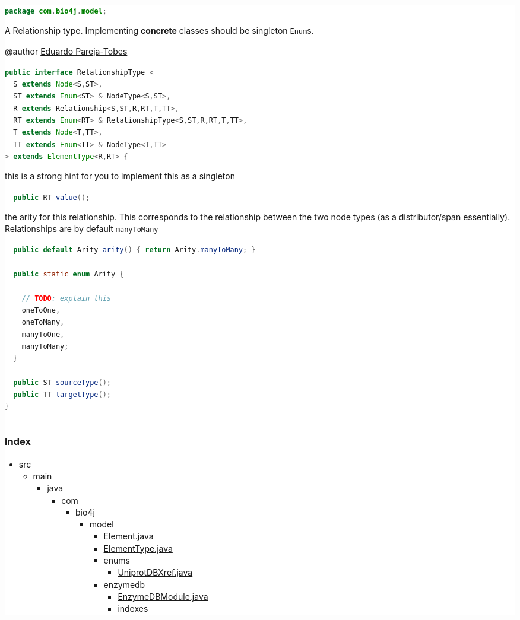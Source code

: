 
```java
package com.bio4j.model;
```


A Relationship type. Implementing **concrete** classes should be singleton `Enum`s.

@author <a href="mailto:eparejatobes@ohnosequences.com">Eduardo Pareja-Tobes</a>


```java
public interface RelationshipType <
  S extends Node<S,ST>,
  ST extends Enum<ST> & NodeType<S,ST>,
  R extends Relationship<S,ST,R,RT,T,TT>, 
  RT extends Enum<RT> & RelationshipType<S,ST,R,RT,T,TT>,
  T extends Node<T,TT>,
  TT extends Enum<TT> & NodeType<T,TT>
> extends ElementType<R,RT> {
```


this is a strong hint for you to implement this as a singleton


```java
  public RT value();
```


the arity for this relationship. This corresponds to the relationship between the two node types (as a distributor/span essentially).
Relationships are by default `manyToMany`


```java
  public default Arity arity() { return Arity.manyToMany; }

  public static enum Arity {

    // TODO: explain this
    oneToOne, 
    oneToMany, 
    manyToOne, 
    manyToMany;
  }

  public ST sourceType();
  public TT targetType();
}

```


------

### Index

+ src
  + main
    + java
      + com
        + bio4j
          + model
            + [Element.java][main/java/com/bio4j/model/Element.java]
            + [ElementType.java][main/java/com/bio4j/model/ElementType.java]
            + enums
              + [UniprotDBXref.java][main/java/com/bio4j/model/enums/UniprotDBXref.java]
            + enzymedb
              + [EnzymeDBModule.java][main/java/com/bio4j/model/enzymedb/EnzymeDBModule.java]
              + indexes

[main/java/com/bio4j/model/Element.java]: Element.java.md
[main/java/com/bio4j/model/ElementType.java]: ElementType.java.md
[main/java/com/bio4j/model/enums/UniprotDBXref.java]: enums/UniprotDBXref.java.md
[main/java/com/bio4j/model/enzymedb/EnzymeDBModule.java]: enzymedb/EnzymeDBModule.java.md
[main/java/com/bio4j/model/enzymedb/indexes/ById.java]: enzymedb/indexes/ById.java.md
[main/java/com/bio4j/model/enzymedb/nodes/Enzyme.java]: enzymedb/nodes/Enzyme.java.md
[main/java/com/bio4j/model/enzymedb/relationships/EnzymaticActivity.java]: enzymedb/relationships/EnzymaticActivity.java.md
[main/java/com/bio4j/model/go/GoModule.java]: go/GoModule.java.md
[main/java/com/bio4j/model/go/indexes/ById.java]: go/indexes/ById.java.md
[main/java/com/bio4j/model/go/nodes/GoTerm.java]: go/nodes/GoTerm.java.md
[main/java/com/bio4j/model/go/relationships/HasPartOf.java]: go/relationships/HasPartOf.java.md
[main/java/com/bio4j/model/go/relationships/IsA.java]: go/relationships/IsA.java.md
[main/java/com/bio4j/model/go/relationships/NegativelyRegulates.java]: go/relationships/NegativelyRegulates.java.md
[main/java/com/bio4j/model/go/relationships/PartOf.java]: go/relationships/PartOf.java.md
[main/java/com/bio4j/model/go/relationships/PositivelyRegulates.java]: go/relationships/PositivelyRegulates.java.md
[main/java/com/bio4j/model/go/relationships/Regulates.java]: go/relationships/Regulates.java.md
[main/java/com/bio4j/model/isoforms/IsoformsModule.java]: isoforms/IsoformsModule.java.md
[main/java/com/bio4j/model/isoforms/nodes/AlternativeProduct.java]: isoforms/nodes/AlternativeProduct.java.md
[main/java/com/bio4j/model/isoforms/nodes/Isoform.java]: isoforms/nodes/Isoform.java.md
[main/java/com/bio4j/model/isoforms/relationships/AlternativeProductInitiation.java]: isoforms/relationships/AlternativeProductInitiation.java.md
[main/java/com/bio4j/model/isoforms/relationships/AlternativeProductPromoter.java]: isoforms/relationships/AlternativeProductPromoter.java.md
[main/java/com/bio4j/model/isoforms/relationships/AlternativeProductRibosomalFrameshifting.java]: isoforms/relationships/AlternativeProductRibosomalFrameshifting.java.md
[main/java/com/bio4j/model/isoforms/relationships/AlternativeProductSplicing.java]: isoforms/relationships/AlternativeProductSplicing.java.md
[main/java/com/bio4j/model/isoforms/relationships/IsoformEventGenerator.java]: isoforms/relationships/IsoformEventGenerator.java.md
[main/java/com/bio4j/model/Module.java]: Module.java.md
[main/java/com/bio4j/model/modules.java]: modules.java.md
[main/java/com/bio4j/model/ncbiTaxonomy/indexes/ById.java]: ncbiTaxonomy/indexes/ById.java.md
[main/java/com/bio4j/model/ncbiTaxonomy/NcbiTaxonomyModule.java]: ncbiTaxonomy/NcbiTaxonomyModule.java.md
[main/java/com/bio4j/model/ncbiTaxonomy/nodes/NCBITaxon.java]: ncbiTaxonomy/nodes/NCBITaxon.java.md
[main/java/com/bio4j/model/ncbiTaxonomy/relationships/Parent.java]: ncbiTaxonomy/relationships/Parent.java.md
[main/java/com/bio4j/model/Node.java]: Node.java.md
[main/java/com/bio4j/model/NodeIndex.java]: NodeIndex.java.md
[main/java/com/bio4j/model/NodeListIndex.java]: NodeListIndex.java.md
[main/java/com/bio4j/model/NodeType.java]: NodeType.java.md
[main/java/com/bio4j/model/NodeUniqueIndex.java]: NodeUniqueIndex.java.md
[main/java/com/bio4j/model/properties/Accession.java]: properties/Accession.java.md
[main/java/com/bio4j/model/properties/AlternateNames.java]: properties/AlternateNames.java.md
[main/java/com/bio4j/model/properties/AlternativeAccessions.java]: properties/AlternativeAccessions.java.md
[main/java/com/bio4j/model/properties/AlternativeIds.java]: properties/AlternativeIds.java.md
[main/java/com/bio4j/model/properties/CatalyticActivity.java]: properties/CatalyticActivity.java.md
[main/java/com/bio4j/model/properties/Cofactors.java]: properties/Cofactors.java.md
[main/java/com/bio4j/model/properties/Comment.java]: properties/Comment.java.md
[main/java/com/bio4j/model/properties/CommonName.java]: properties/CommonName.java.md
[main/java/com/bio4j/model/properties/Country.java]: properties/Country.java.md
[main/java/com/bio4j/model/properties/Date.java]: properties/Date.java.md
[main/java/com/bio4j/model/properties/Definition.java]: properties/Definition.java.md
[main/java/com/bio4j/model/properties/DoId.java]: properties/DoId.java.md
[main/java/com/bio4j/model/properties/EmblCode.java]: properties/EmblCode.java.md
[main/java/com/bio4j/model/properties/Evidence.java]: properties/Evidence.java.md
[main/java/com/bio4j/model/properties/Experiments.java]: properties/Experiments.java.md
[main/java/com/bio4j/model/properties/First.java]: properties/First.java.md
[main/java/com/bio4j/model/properties/FullName.java]: properties/FullName.java.md
[main/java/com/bio4j/model/properties/GeneNames.java]: properties/GeneNames.java.md
[main/java/com/bio4j/model/properties/Id.java]: properties/Id.java.md
[main/java/com/bio4j/model/properties/Institute.java]: properties/Institute.java.md
[main/java/com/bio4j/model/properties/Last.java]: properties/Last.java.md
[main/java/com/bio4j/model/properties/Length.java]: properties/Length.java.md
[main/java/com/bio4j/model/properties/Locator.java]: properties/Locator.java.md
[main/java/com/bio4j/model/properties/Mass.java]: properties/Mass.java.md
[main/java/com/bio4j/model/properties/MedlineId.java]: properties/MedlineId.java.md
[main/java/com/bio4j/model/properties/ModifiedDate.java]: properties/ModifiedDate.java.md
[main/java/com/bio4j/model/properties/Name.java]: properties/Name.java.md
[main/java/com/bio4j/model/properties/NCBITaxonomyId.java]: properties/NCBITaxonomyId.java.md
[main/java/com/bio4j/model/properties/Note.java]: properties/Note.java.md
[main/java/com/bio4j/model/properties/Number.java]: properties/Number.java.md
[main/java/com/bio4j/model/properties/Obsolete.java]: properties/Obsolete.java.md
[main/java/com/bio4j/model/properties/OfficialName.java]: properties/OfficialName.java.md
[main/java/com/bio4j/model/properties/PathwayName.java]: properties/PathwayName.java.md
[main/java/com/bio4j/model/properties/Positions.java]: properties/Positions.java.md
[main/java/com/bio4j/model/properties/PrositeCrossReferences.java]: properties/PrositeCrossReferences.java.md
[main/java/com/bio4j/model/properties/PubmedId.java]: properties/PubmedId.java.md
[main/java/com/bio4j/model/properties/ScientificName.java]: properties/ScientificName.java.md
[main/java/com/bio4j/model/properties/Sequence.java]: properties/Sequence.java.md
[main/java/com/bio4j/model/properties/ShortName.java]: properties/ShortName.java.md
[main/java/com/bio4j/model/properties/Status.java]: properties/Status.java.md
[main/java/com/bio4j/model/properties/SynonymName.java]: properties/SynonymName.java.md
[main/java/com/bio4j/model/properties/TaxId.java]: properties/TaxId.java.md
[main/java/com/bio4j/model/properties/TaxonomicRank.java]: properties/TaxonomicRank.java.md
[main/java/com/bio4j/model/properties/Title.java]: properties/Title.java.md
[main/java/com/bio4j/model/properties/Version.java]: properties/Version.java.md
[main/java/com/bio4j/model/properties/Volume.java]: properties/Volume.java.md
[main/java/com/bio4j/model/Property.java]: Property.java.md
[main/java/com/bio4j/model/PropertyType.java]: PropertyType.java.md
[main/java/com/bio4j/model/proteinInteractions/ProteinInteractionsModule.java]: proteinInteractions/ProteinInteractionsModule.java.md
[main/java/com/bio4j/model/proteinInteractions/relationships/ProteinIsoformInteraction.java]: proteinInteractions/relationships/ProteinIsoformInteraction.java.md
[main/java/com/bio4j/model/proteinInteractions/relationships/ProteinProteinInteraction.java]: proteinInteractions/relationships/ProteinProteinInteraction.java.md
[main/java/com/bio4j/model/refseq/nodes/CDS.java]: refseq/nodes/CDS.java.md
[main/java/com/bio4j/model/refseq/nodes/Gene.java]: refseq/nodes/Gene.java.md
[main/java/com/bio4j/model/refseq/nodes/GenomeElement.java]: refseq/nodes/GenomeElement.java.md
[main/java/com/bio4j/model/refseq/nodes/GenomicFeature.java]: refseq/nodes/GenomicFeature.java.md
[main/java/com/bio4j/model/refseq/nodes/GenomicFeatureType.java]: refseq/nodes/GenomicFeatureType.java.md
[main/java/com/bio4j/model/refseq/nodes/MiscRNA.java]: refseq/nodes/MiscRNA.java.md
[main/java/com/bio4j/model/refseq/nodes/MRNA.java]: refseq/nodes/MRNA.java.md
[main/java/com/bio4j/model/refseq/nodes/NcRNA.java]: refseq/nodes/NcRNA.java.md
[main/java/com/bio4j/model/refseq/nodes/RNA.java]: refseq/nodes/RNA.java.md
[main/java/com/bio4j/model/refseq/nodes/RNAType.java]: refseq/nodes/RNAType.java.md
[main/java/com/bio4j/model/refseq/nodes/RRNA.java]: refseq/nodes/RRNA.java.md
[main/java/com/bio4j/model/refseq/nodes/TmRNA.java]: refseq/nodes/TmRNA.java.md
[main/java/com/bio4j/model/refseq/nodes/TRNA.java]: refseq/nodes/TRNA.java.md
[main/java/com/bio4j/model/refseq/RefSeqModule.java]: refseq/RefSeqModule.java.md
[main/java/com/bio4j/model/refseq/relationships/HasCDS.java]: refseq/relationships/HasCDS.java.md
[main/java/com/bio4j/model/refseq/relationships/HasGene.java]: refseq/relationships/HasGene.java.md
[main/java/com/bio4j/model/refseq/relationships/HasGenomicFeature.java]: refseq/relationships/HasGenomicFeature.java.md
[main/java/com/bio4j/model/refseq/relationships/HasGenomicFeatureType.java]: refseq/relationships/HasGenomicFeatureType.java.md
[main/java/com/bio4j/model/refseq/relationships/HasMiscRNA.java]: refseq/relationships/HasMiscRNA.java.md
[main/java/com/bio4j/model/refseq/relationships/HasMRNA.java]: refseq/relationships/HasMRNA.java.md
[main/java/com/bio4j/model/refseq/relationships/HasNcRNA.java]: refseq/relationships/HasNcRNA.java.md
[main/java/com/bio4j/model/refseq/relationships/HasRRNA.java]: refseq/relationships/HasRRNA.java.md
[main/java/com/bio4j/model/refseq/relationships/HasTmRNA.java]: refseq/relationships/HasTmRNA.java.md
[main/java/com/bio4j/model/refseq/relationships/HasTRNA.java]: refseq/relationships/HasTRNA.java.md
[main/java/com/bio4j/model/Relationship.java]: Relationship.java.md
[main/java/com/bio4j/model/RelationshipType.java]: RelationshipType.java.md
[main/java/com/bio4j/model/Retriever.java]: Retriever.java.md
[main/java/com/bio4j/model/uniprot/nodes/Book.java]: uniprot/nodes/Book.java.md
[main/java/com/bio4j/model/uniprot/nodes/City.java]: uniprot/nodes/City.java.md
[main/java/com/bio4j/model/uniprot/nodes/CommentType.java]: uniprot/nodes/CommentType.java.md
[main/java/com/bio4j/model/uniprot/nodes/Consortium.java]: uniprot/nodes/Consortium.java.md
[main/java/com/bio4j/model/uniprot/nodes/Country.java]: uniprot/nodes/Country.java.md
[main/java/com/bio4j/model/uniprot/nodes/Dataset.java]: uniprot/nodes/Dataset.java.md
[main/java/com/bio4j/model/uniprot/nodes/DB.java]: uniprot/nodes/DB.java.md
[main/java/com/bio4j/model/uniprot/nodes/FeatureType.java]: uniprot/nodes/FeatureType.java.md
[main/java/com/bio4j/model/uniprot/nodes/Institute.java]: uniprot/nodes/Institute.java.md
[main/java/com/bio4j/model/uniprot/nodes/Interpro.java]: uniprot/nodes/Interpro.java.md
[main/java/com/bio4j/model/uniprot/nodes/Journal.java]: uniprot/nodes/Journal.java.md
[main/java/com/bio4j/model/uniprot/nodes/Keyword.java]: uniprot/nodes/Keyword.java.md
[main/java/com/bio4j/model/uniprot/nodes/OnlineArticle.java]: uniprot/nodes/OnlineArticle.java.md
[main/java/com/bio4j/model/uniprot/nodes/OnlineJournal.java]: uniprot/nodes/OnlineJournal.java.md
[main/java/com/bio4j/model/uniprot/nodes/Organism.java]: uniprot/nodes/Organism.java.md
[main/java/com/bio4j/model/uniprot/nodes/Patent.java]: uniprot/nodes/Patent.java.md
[main/java/com/bio4j/model/uniprot/nodes/Person.java]: uniprot/nodes/Person.java.md
[main/java/com/bio4j/model/uniprot/nodes/Pfam.java]: uniprot/nodes/Pfam.java.md
[main/java/com/bio4j/model/uniprot/nodes/Protein.java]: uniprot/nodes/Protein.java.md
[main/java/com/bio4j/model/uniprot/nodes/Publisher.java]: uniprot/nodes/Publisher.java.md
[main/java/com/bio4j/model/uniprot/nodes/ReactomeTerm.java]: uniprot/nodes/ReactomeTerm.java.md
[main/java/com/bio4j/model/uniprot/nodes/references/Articles.java]: uniprot/nodes/references/Articles.java.md
[main/java/com/bio4j/model/uniprot/nodes/references/Author.java]: uniprot/nodes/references/Author.java.md
[main/java/com/bio4j/model/uniprot/nodes/references/Books.java]: uniprot/nodes/references/Books.java.md
[main/java/com/bio4j/model/uniprot/nodes/references/Consortiums.java]: uniprot/nodes/references/Consortiums.java.md
[main/java/com/bio4j/model/uniprot/nodes/references/Editor.java]: uniprot/nodes/references/Editor.java.md
[main/java/com/bio4j/model/uniprot/nodes/references/Journals.java]: uniprot/nodes/references/Journals.java.md
[main/java/com/bio4j/model/uniprot/nodes/references/OnlineArticles.java]: uniprot/nodes/references/OnlineArticles.java.md
[main/java/com/bio4j/model/uniprot/nodes/references/Patents.java]: uniprot/nodes/references/Patents.java.md
[main/java/com/bio4j/model/uniprot/nodes/references/Persons.java]: uniprot/nodes/references/Persons.java.md
[main/java/com/bio4j/model/uniprot/nodes/references/Publication.java]: uniprot/nodes/references/Publication.java.md
[main/java/com/bio4j/model/uniprot/nodes/references/Reference.java]: uniprot/nodes/references/Reference.java.md
[main/java/com/bio4j/model/uniprot/nodes/references/Submissions.java]: uniprot/nodes/references/Submissions.java.md
[main/java/com/bio4j/model/uniprot/nodes/references/Theses.java]: uniprot/nodes/references/Theses.java.md
[main/java/com/bio4j/model/uniprot/nodes/references/UnpublishedObservations.java]: uniprot/nodes/references/UnpublishedObservations.java.md
[main/java/com/bio4j/model/uniprot/nodes/SequenceCaution.java]: uniprot/nodes/SequenceCaution.java.md
[main/java/com/bio4j/model/uniprot/nodes/SubcellularLocation.java]: uniprot/nodes/SubcellularLocation.java.md
[main/java/com/bio4j/model/uniprot/nodes/Submission.java]: uniprot/nodes/Submission.java.md
[main/java/com/bio4j/model/uniprot/nodes/Taxon.java]: uniprot/nodes/Taxon.java.md
[main/java/com/bio4j/model/uniprot/nodes/Thesis.java]: uniprot/nodes/Thesis.java.md
[main/java/com/bio4j/model/uniprot/nodes/UnpublishedObservation.java]: uniprot/nodes/UnpublishedObservation.java.md
[main/java/com/bio4j/model/uniprot/relationships/ActiveSiteFeature.java]: uniprot/relationships/ActiveSiteFeature.java.md
[main/java/com/bio4j/model/uniprot/relationships/AllergenComment.java]: uniprot/relationships/AllergenComment.java.md
[main/java/com/bio4j/model/uniprot/relationships/ArticleJournal.java]: uniprot/relationships/ArticleJournal.java.md
[main/java/com/bio4j/model/uniprot/relationships/ArticleProteinCitation.java]: uniprot/relationships/ArticleProteinCitation.java.md
[main/java/com/bio4j/model/uniprot/relationships/BasicComment.java]: uniprot/relationships/BasicComment.java.md
[main/java/com/bio4j/model/uniprot/relationships/BasicCommentType.java]: uniprot/relationships/BasicCommentType.java.md
[main/java/com/bio4j/model/uniprot/relationships/BasicFeature.java]: uniprot/relationships/BasicFeature.java.md
[main/java/com/bio4j/model/uniprot/relationships/BasicFeatureType.java]: uniprot/relationships/BasicFeatureType.java.md
[main/java/com/bio4j/model/uniprot/relationships/BasicProteinSequenceCaution.java]: uniprot/relationships/BasicProteinSequenceCaution.java.md
[main/java/com/bio4j/model/uniprot/relationships/BindingSiteFeature.java]: uniprot/relationships/BindingSiteFeature.java.md
[main/java/com/bio4j/model/uniprot/relationships/BioPhysicoChemicalPropertiesComment.java]: uniprot/relationships/BioPhysicoChemicalPropertiesComment.java.md
[main/java/com/bio4j/model/uniprot/relationships/BiotechnologyComment.java]: uniprot/relationships/BiotechnologyComment.java.md
[main/java/com/bio4j/model/uniprot/relationships/BookAuthor.java]: uniprot/relationships/BookAuthor.java.md
[main/java/com/bio4j/model/uniprot/relationships/BookCity.java]: uniprot/relationships/BookCity.java.md
[main/java/com/bio4j/model/uniprot/relationships/BookEditor.java]: uniprot/relationships/BookEditor.java.md
[main/java/com/bio4j/model/uniprot/relationships/BookProteinCitation.java]: uniprot/relationships/BookProteinCitation.java.md
[main/java/com/bio4j/model/uniprot/relationships/BookPublisher.java]: uniprot/relationships/BookPublisher.java.md
[main/java/com/bio4j/model/uniprot/relationships/CalciumBindingRegionFeature.java]: uniprot/relationships/CalciumBindingRegionFeature.java.md
[main/java/com/bio4j/model/uniprot/relationships/CatalyticActivityComment.java]: uniprot/relationships/CatalyticActivityComment.java.md
[main/java/com/bio4j/model/uniprot/relationships/CautionComment.java]: uniprot/relationships/CautionComment.java.md
[main/java/com/bio4j/model/uniprot/relationships/ChainFeature.java]: uniprot/relationships/ChainFeature.java.md
[main/java/com/bio4j/model/uniprot/relationships/CofactorComment.java]: uniprot/relationships/CofactorComment.java.md
[main/java/com/bio4j/model/uniprot/relationships/CoiledCoilRegionFeature.java]: uniprot/relationships/CoiledCoilRegionFeature.java.md
[main/java/com/bio4j/model/uniprot/relationships/CompositionallyBiasedRegionFeature.java]: uniprot/relationships/CompositionallyBiasedRegionFeature.java.md
[main/java/com/bio4j/model/uniprot/relationships/CrossLinkFeature.java]: uniprot/relationships/CrossLinkFeature.java.md
[main/java/com/bio4j/model/uniprot/relationships/DevelopmentalStageComment.java]: uniprot/relationships/DevelopmentalStageComment.java.md
[main/java/com/bio4j/model/uniprot/relationships/DiseaseComment.java]: uniprot/relationships/DiseaseComment.java.md
[main/java/com/bio4j/model/uniprot/relationships/DisruptionPhenotypeComment.java]: uniprot/relationships/DisruptionPhenotypeComment.java.md
[main/java/com/bio4j/model/uniprot/relationships/DisulfideBondFeature.java]: uniprot/relationships/DisulfideBondFeature.java.md
[main/java/com/bio4j/model/uniprot/relationships/DnaBindingFeature.java]: uniprot/relationships/DnaBindingFeature.java.md
[main/java/com/bio4j/model/uniprot/relationships/DomainComment.java]: uniprot/relationships/DomainComment.java.md
[main/java/com/bio4j/model/uniprot/relationships/DomainFeature.java]: uniprot/relationships/DomainFeature.java.md
[main/java/com/bio4j/model/uniprot/relationships/EnzymeRegulationComment.java]: uniprot/relationships/EnzymeRegulationComment.java.md
[main/java/com/bio4j/model/uniprot/relationships/ErroneousGeneModelPrediction.java]: uniprot/relationships/ErroneousGeneModelPrediction.java.md
[main/java/com/bio4j/model/uniprot/relationships/ErroneousInitiation.java]: uniprot/relationships/ErroneousInitiation.java.md
[main/java/com/bio4j/model/uniprot/relationships/ErroneousTermination.java]: uniprot/relationships/ErroneousTermination.java.md
[main/java/com/bio4j/model/uniprot/relationships/ErroneousTranslation.java]: uniprot/relationships/ErroneousTranslation.java.md
[main/java/com/bio4j/model/uniprot/relationships/Frameshift.java]: uniprot/relationships/Frameshift.java.md
[main/java/com/bio4j/model/uniprot/relationships/FunctionComment.java]: uniprot/relationships/FunctionComment.java.md
[main/java/com/bio4j/model/uniprot/relationships/GlycosylationSiteFeature.java]: uniprot/relationships/GlycosylationSiteFeature.java.md
[main/java/com/bio4j/model/uniprot/relationships/HelixFeature.java]: uniprot/relationships/HelixFeature.java.md
[main/java/com/bio4j/model/uniprot/relationships/InductionComment.java]: uniprot/relationships/InductionComment.java.md
[main/java/com/bio4j/model/uniprot/relationships/InitiatorMethionineFeature.java]: uniprot/relationships/InitiatorMethionineFeature.java.md
[main/java/com/bio4j/model/uniprot/relationships/InstituteCountry.java]: uniprot/relationships/InstituteCountry.java.md
[main/java/com/bio4j/model/uniprot/relationships/IntramembraneRegionFeature.java]: uniprot/relationships/IntramembraneRegionFeature.java.md
[main/java/com/bio4j/model/uniprot/relationships/LipidMoietyBindingRegionFeature.java]: uniprot/relationships/LipidMoietyBindingRegionFeature.java.md
[main/java/com/bio4j/model/uniprot/relationships/MassSpectometryComment.java]: uniprot/relationships/MassSpectometryComment.java.md
[main/java/com/bio4j/model/uniprot/relationships/MetalIonBindingSiteFeature.java]: uniprot/relationships/MetalIonBindingSiteFeature.java.md
[main/java/com/bio4j/model/uniprot/relationships/MiscellaneousComment.java]: uniprot/relationships/MiscellaneousComment.java.md
[main/java/com/bio4j/model/uniprot/relationships/MiscellaneousDiscrepancy.java]: uniprot/relationships/MiscellaneousDiscrepancy.java.md
[main/java/com/bio4j/model/uniprot/relationships/ModifiedResidueFeature.java]: uniprot/relationships/ModifiedResidueFeature.java.md
[main/java/com/bio4j/model/uniprot/relationships/MutagenesisSiteFeature.java]: uniprot/relationships/MutagenesisSiteFeature.java.md
[main/java/com/bio4j/model/uniprot/relationships/NonConsecutiveResiduesFeature.java]: uniprot/relationships/NonConsecutiveResiduesFeature.java.md
[main/java/com/bio4j/model/uniprot/relationships/NonStandardAminoAcidFeature.java]: uniprot/relationships/NonStandardAminoAcidFeature.java.md
[main/java/com/bio4j/model/uniprot/relationships/NonTerminalResidueFeature.java]: uniprot/relationships/NonTerminalResidueFeature.java.md
[main/java/com/bio4j/model/uniprot/relationships/NucleotidePhosphateBindingRegionFeature.java]: uniprot/relationships/NucleotidePhosphateBindingRegionFeature.java.md
[main/java/com/bio4j/model/uniprot/relationships/OnlineArticleAuthor.java]: uniprot/relationships/OnlineArticleAuthor.java.md
[main/java/com/bio4j/model/uniprot/relationships/OnlineArticleJournal.java]: uniprot/relationships/OnlineArticleJournal.java.md
[main/java/com/bio4j/model/uniprot/relationships/OnlineArticleProteinCitation.java]: uniprot/relationships/OnlineArticleProteinCitation.java.md
[main/java/com/bio4j/model/uniprot/relationships/OnlineInformationComment.java]: uniprot/relationships/OnlineInformationComment.java.md
[main/java/com/bio4j/model/uniprot/relationships/PatentAuthor.java]: uniprot/relationships/PatentAuthor.java.md
[main/java/com/bio4j/model/uniprot/relationships/PatentProteinCitation.java]: uniprot/relationships/PatentProteinCitation.java.md
[main/java/com/bio4j/model/uniprot/relationships/PathwayComment.java]: uniprot/relationships/PathwayComment.java.md
[main/java/com/bio4j/model/uniprot/relationships/PeptideFeature.java]: uniprot/relationships/PeptideFeature.java.md
[main/java/com/bio4j/model/uniprot/relationships/PharmaceuticalComment.java]: uniprot/relationships/PharmaceuticalComment.java.md
[main/java/com/bio4j/model/uniprot/relationships/PolymorphismComment.java]: uniprot/relationships/PolymorphismComment.java.md
[main/java/com/bio4j/model/uniprot/relationships/PostTransactionalModificationComment.java]: uniprot/relationships/PostTransactionalModificationComment.java.md
[main/java/com/bio4j/model/uniprot/relationships/PropeptideFeature.java]: uniprot/relationships/PropeptideFeature.java.md
[main/java/com/bio4j/model/uniprot/relationships/ProteinDataset.java]: uniprot/relationships/ProteinDataset.java.md
[main/java/com/bio4j/model/uniprot/relationships/ProteinEnzymaticActivity.java]: uniprot/relationships/ProteinEnzymaticActivity.java.md
[main/java/com/bio4j/model/uniprot/relationships/ProteinErroneousGeneModelPrediction.java]: uniprot/relationships/ProteinErroneousGeneModelPrediction.java.md
[main/java/com/bio4j/model/uniprot/relationships/ProteinErroneousInitiation.java]: uniprot/relationships/ProteinErroneousInitiation.java.md
[main/java/com/bio4j/model/uniprot/relationships/ProteinErroneousTermination.java]: uniprot/relationships/ProteinErroneousTermination.java.md
[main/java/com/bio4j/model/uniprot/relationships/ProteinErroneousTranslation.java]: uniprot/relationships/ProteinErroneousTranslation.java.md
[main/java/com/bio4j/model/uniprot/relationships/ProteinFrameshift.java]: uniprot/relationships/ProteinFrameshift.java.md
[main/java/com/bio4j/model/uniprot/relationships/ProteinGenomeElement.java]: uniprot/relationships/ProteinGenomeElement.java.md
[main/java/com/bio4j/model/uniprot/relationships/ProteinInterpro.java]: uniprot/relationships/ProteinInterpro.java.md
[main/java/com/bio4j/model/uniprot/relationships/ProteinKeyword.java]: uniprot/relationships/ProteinKeyword.java.md
[main/java/com/bio4j/model/uniprot/relationships/ProteinMiscellaneousDiscrepancy.java]: uniprot/relationships/ProteinMiscellaneousDiscrepancy.java.md
[main/java/com/bio4j/model/uniprot/relationships/ProteinOrganism.java]: uniprot/relationships/ProteinOrganism.java.md
[main/java/com/bio4j/model/uniprot/relationships/ProteinPfam.java]: uniprot/relationships/ProteinPfam.java.md
[main/java/com/bio4j/model/uniprot/relationships/ProteinReactome.java]: uniprot/relationships/ProteinReactome.java.md
[main/java/com/bio4j/model/uniprot/relationships/ProteinSubcellularLocation.java]: uniprot/relationships/ProteinSubcellularLocation.java.md
[main/java/com/bio4j/model/uniprot/relationships/references/Article.java]: uniprot/relationships/references/Article.java.md
[main/java/com/bio4j/model/uniprot/relationships/references/Book.java]: uniprot/relationships/references/Book.java.md
[main/java/com/bio4j/model/uniprot/relationships/references/Cited.java]: uniprot/relationships/references/Cited.java.md
[main/java/com/bio4j/model/uniprot/relationships/references/Consortium.java]: uniprot/relationships/references/Consortium.java.md
[main/java/com/bio4j/model/uniprot/relationships/references/Journal.java]: uniprot/relationships/references/Journal.java.md
[main/java/com/bio4j/model/uniprot/relationships/references/OnlineArticle.java]: uniprot/relationships/references/OnlineArticle.java.md
[main/java/com/bio4j/model/uniprot/relationships/references/Patent.java]: uniprot/relationships/references/Patent.java.md
[main/java/com/bio4j/model/uniprot/relationships/references/Person.java]: uniprot/relationships/references/Person.java.md
[main/java/com/bio4j/model/uniprot/relationships/references/Published.java]: uniprot/relationships/references/Published.java.md
[main/java/com/bio4j/model/uniprot/relationships/references/Submission.java]: uniprot/relationships/references/Submission.java.md
[main/java/com/bio4j/model/uniprot/relationships/references/Thesis.java]: uniprot/relationships/references/Thesis.java.md
[main/java/com/bio4j/model/uniprot/relationships/references/UnpublishedObservation.java]: uniprot/relationships/references/UnpublishedObservation.java.md
[main/java/com/bio4j/model/uniprot/relationships/RegionOfInterestFeature.java]: uniprot/relationships/RegionOfInterestFeature.java.md
[main/java/com/bio4j/model/uniprot/relationships/RepeatFeature.java]: uniprot/relationships/RepeatFeature.java.md
[main/java/com/bio4j/model/uniprot/relationships/RnaEditingComment.java]: uniprot/relationships/RnaEditingComment.java.md
[main/java/com/bio4j/model/uniprot/relationships/SequenceConflictFeature.java]: uniprot/relationships/SequenceConflictFeature.java.md
[main/java/com/bio4j/model/uniprot/relationships/SequenceVariantFeature.java]: uniprot/relationships/SequenceVariantFeature.java.md
[main/java/com/bio4j/model/uniprot/relationships/ShortSequenceMotifFeature.java]: uniprot/relationships/ShortSequenceMotifFeature.java.md
[main/java/com/bio4j/model/uniprot/relationships/SignalPeptideFeature.java]: uniprot/relationships/SignalPeptideFeature.java.md
[main/java/com/bio4j/model/uniprot/relationships/SimilarityComment.java]: uniprot/relationships/SimilarityComment.java.md
[main/java/com/bio4j/model/uniprot/relationships/SiteFeature.java]: uniprot/relationships/SiteFeature.java.md
[main/java/com/bio4j/model/uniprot/relationships/SpliceVariantFeature.java]: uniprot/relationships/SpliceVariantFeature.java.md
[main/java/com/bio4j/model/uniprot/relationships/StrandFeature.java]: uniprot/relationships/StrandFeature.java.md
[main/java/com/bio4j/model/uniprot/relationships/SubcellularLocationParent.java]: uniprot/relationships/SubcellularLocationParent.java.md
[main/java/com/bio4j/model/uniprot/relationships/SubmissionAuthor.java]: uniprot/relationships/SubmissionAuthor.java.md
[main/java/com/bio4j/model/uniprot/relationships/SubmissionDb.java]: uniprot/relationships/SubmissionDb.java.md
[main/java/com/bio4j/model/uniprot/relationships/SubmissionProteinCitation.java]: uniprot/relationships/SubmissionProteinCitation.java.md
[main/java/com/bio4j/model/uniprot/relationships/SubunitComment.java]: uniprot/relationships/SubunitComment.java.md
[main/java/com/bio4j/model/uniprot/relationships/TaxonParent.java]: uniprot/relationships/TaxonParent.java.md
[main/java/com/bio4j/model/uniprot/relationships/ThesisAuthor.java]: uniprot/relationships/ThesisAuthor.java.md
[main/java/com/bio4j/model/uniprot/relationships/ThesisInstitute.java]: uniprot/relationships/ThesisInstitute.java.md
[main/java/com/bio4j/model/uniprot/relationships/ThesisProteinCitation.java]: uniprot/relationships/ThesisProteinCitation.java.md
[main/java/com/bio4j/model/uniprot/relationships/TissueSpecificityComment.java]: uniprot/relationships/TissueSpecificityComment.java.md
[main/java/com/bio4j/model/uniprot/relationships/TopologicalDomainFeature.java]: uniprot/relationships/TopologicalDomainFeature.java.md
[main/java/com/bio4j/model/uniprot/relationships/ToxicDoseComment.java]: uniprot/relationships/ToxicDoseComment.java.md
[main/java/com/bio4j/model/uniprot/relationships/TransitPeptideFeature.java]: uniprot/relationships/TransitPeptideFeature.java.md
[main/java/com/bio4j/model/uniprot/relationships/TransmembraneRegionFeature.java]: uniprot/relationships/TransmembraneRegionFeature.java.md
[main/java/com/bio4j/model/uniprot/relationships/TurnFeature.java]: uniprot/relationships/TurnFeature.java.md
[main/java/com/bio4j/model/uniprot/relationships/UnpublishedObservationAuthor.java]: uniprot/relationships/UnpublishedObservationAuthor.java.md
[main/java/com/bio4j/model/uniprot/relationships/UnpublishedObservationProteinCitation.java]: uniprot/relationships/UnpublishedObservationProteinCitation.java.md
[main/java/com/bio4j/model/uniprot/relationships/UnsureResidueFeature.java]: uniprot/relationships/UnsureResidueFeature.java.md
[main/java/com/bio4j/model/uniprot/relationships/ZincFingerRegionFeature.java]: uniprot/relationships/ZincFingerRegionFeature.java.md
[main/java/com/bio4j/model/uniprot/UniProtModule.java]: uniprot/UniProtModule.java.md
[main/java/com/bio4j/model/uniprot_go/relationships/GoAnnotation.java]: uniprot_go/relationships/GoAnnotation.java.md
[main/java/com/bio4j/model/uniprot_go/UniProt_GoModule.java]: uniprot_go/UniProt_GoModule.java.md
[main/java/com/bio4j/model/uniprot_isoforms/relationships/ProteinIsoform.java]: uniprot_isoforms/relationships/ProteinIsoform.java.md
[main/java/com/bio4j/model/uniprot_ncbiTaxonomy/relationships/OrganismNCBITaxon.java]: uniprot_ncbiTaxonomy/relationships/OrganismNCBITaxon.java.md
[main/java/com/bio4j/model/uniprot_ncbiTaxonomy/UniProt_NcbiTaxonomyModule.java]: uniprot_ncbiTaxonomy/UniProt_NcbiTaxonomyModule.java.md
[main/java/com/bio4j/model/uniref/relationships/UniRef100Member.java]: uniref/relationships/UniRef100Member.java.md
[main/java/com/bio4j/model/uniref/relationships/UniRef50Member.java]: uniref/relationships/UniRef50Member.java.md
[main/java/com/bio4j/model/uniref/relationships/UniRef90Member.java]: uniref/relationships/UniRef90Member.java.md
[main/java/com/bio4j/model/uniref/UniRefModule.java]: uniref/UniRefModule.java.md
[main/java/com/bio4j/model/util/AlternativeProductRetriever.java]: util/AlternativeProductRetriever.java.md
[main/java/com/bio4j/model/util/ArticleRetriever.java]: util/ArticleRetriever.java.md
[main/java/com/bio4j/model/util/BookRetriever.java]: util/BookRetriever.java.md
[main/java/com/bio4j/model/util/ByTaxId.java]: util/ByTaxId.java.md
[main/java/com/bio4j/model/util/CityRetriever.java]: util/CityRetriever.java.md
[main/java/com/bio4j/model/util/CommentTypeRetriever.java]: util/CommentTypeRetriever.java.md
[main/java/com/bio4j/model/util/ConsortiumRetriever.java]: util/ConsortiumRetriever.java.md
[main/java/com/bio4j/model/util/CountryRetriever.java]: util/CountryRetriever.java.md
[main/java/com/bio4j/model/util/DatasetRetriever.java]: util/DatasetRetriever.java.md
[main/java/com/bio4j/model/util/DBRetriever.java]: util/DBRetriever.java.md
[main/java/com/bio4j/model/util/EnzymeRetriever.java]: util/EnzymeRetriever.java.md
[main/java/com/bio4j/model/util/FeatureTypeRetriever.java]: util/FeatureTypeRetriever.java.md
[main/java/com/bio4j/model/util/GenomeElementRetriever.java]: util/GenomeElementRetriever.java.md
[main/java/com/bio4j/model/util/GoTermRetriever.java]: util/GoTermRetriever.java.md
[main/java/com/bio4j/model/util/InstituteRetriever.java]: util/InstituteRetriever.java.md
[main/java/com/bio4j/model/util/InterproRetriever.java]: util/InterproRetriever.java.md
[main/java/com/bio4j/model/util/IsoformRetriever.java]: util/IsoformRetriever.java.md
[main/java/com/bio4j/model/util/JournalRetriever.java]: util/JournalRetriever.java.md
[main/java/com/bio4j/model/util/KeywordRetriever.java]: util/KeywordRetriever.java.md
[main/java/com/bio4j/model/util/NCBITaxonRetriever.java]: util/NCBITaxonRetriever.java.md
[main/java/com/bio4j/model/util/NodeIndex.java]: util/NodeIndex.java.md
[main/java/com/bio4j/model/util/NodeRetriever.java]: util/NodeRetriever.java.md
[main/java/com/bio4j/model/util/OnlineArticleRetriever.java]: util/OnlineArticleRetriever.java.md
[main/java/com/bio4j/model/util/OnlineJournalRetriever.java]: util/OnlineJournalRetriever.java.md
[main/java/com/bio4j/model/util/OrganismRetriever.java]: util/OrganismRetriever.java.md
[main/java/com/bio4j/model/util/PatentRetriever.java]: util/PatentRetriever.java.md
[main/java/com/bio4j/model/util/PersonRetriever.java]: util/PersonRetriever.java.md
[main/java/com/bio4j/model/util/PfamRetriever.java]: util/PfamRetriever.java.md
[main/java/com/bio4j/model/util/ProteinRetriever.java]: util/ProteinRetriever.java.md
[main/java/com/bio4j/model/util/PublisherRetriever.java]: util/PublisherRetriever.java.md
[main/java/com/bio4j/model/util/ReactomeTermRetriever.java]: util/ReactomeTermRetriever.java.md
[main/java/com/bio4j/model/util/RelationshipRetriever.java]: util/RelationshipRetriever.java.md
[main/java/com/bio4j/model/util/SequenceCautionRetriever.java]: util/SequenceCautionRetriever.java.md
[main/java/com/bio4j/model/util/SubcellularLocationRetriever.java]: util/SubcellularLocationRetriever.java.md
[main/java/com/bio4j/model/util/SubmissionRetriever.java]: util/SubmissionRetriever.java.md
[main/java/com/bio4j/model/util/TaxonRetriever.java]: util/TaxonRetriever.java.md
[main/java/com/bio4j/model/util/ThesisRetriever.java]: util/ThesisRetriever.java.md